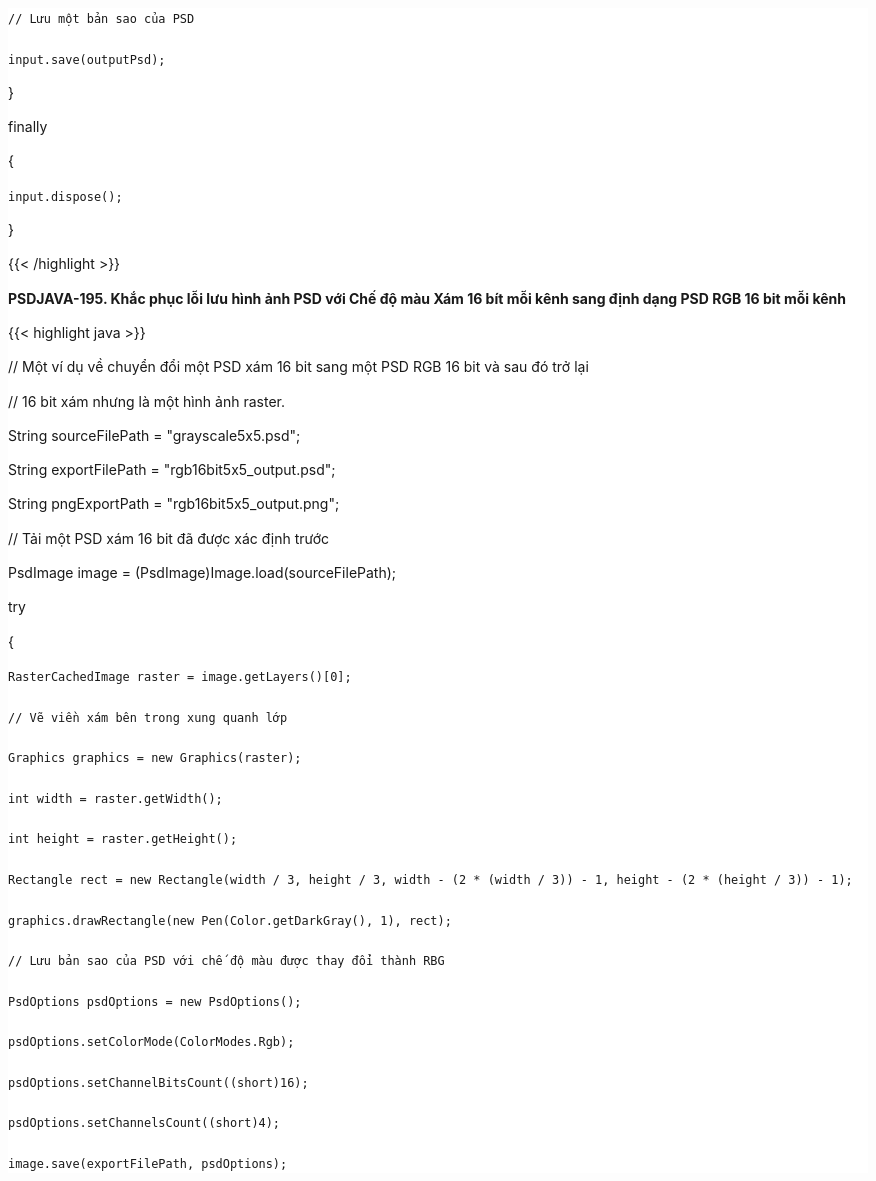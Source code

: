     // Lưu một bản sao của PSD

    input.save(outputPsd);

}

finally

{

    input.dispose();

}

{{< /highlight >}}

**PSDJAVA-195. Khắc phục lỗi lưu hình ảnh PSD với Chế độ màu Xám 16 bít mỗi kênh sang định dạng PSD RGB 16 bit mỗi kênh**

{{< highlight java >}}

 // Một ví dụ về chuyển đổi một PSD xám 16 bit sang một PSD RGB 16 bit và sau đó trở lại

// 16 bit xám nhưng là một hình ảnh raster.

String sourceFilePath = "grayscale5x5.psd";

String exportFilePath = "rgb16bit5x5_output.psd";

String pngExportPath = "rgb16bit5x5_output.png";

// Tải một PSD xám 16 bit đã được xác định trước

PsdImage image = (PsdImage)Image.load(sourceFilePath);

try

{

    RasterCachedImage raster = image.getLayers()[0];

    // Vẽ viền xám bên trong xung quanh lớp

    Graphics graphics = new Graphics(raster);

    int width = raster.getWidth();

    int height = raster.getHeight();

    Rectangle rect = new Rectangle(width / 3, height / 3, width - (2 * (width / 3)) - 1, height - (2 * (height / 3)) - 1);

    graphics.drawRectangle(new Pen(Color.getDarkGray(), 1), rect);

    // Lưu bản sao của PSD với chế độ màu được thay đổi thành RBG

    PsdOptions psdOptions = new PsdOptions();

    psdOptions.setColorMode(ColorModes.Rgb);

    psdOptions.setChannelBitsCount((short)16);

    psdOptions.setChannelsCount((short)4);

    image.save(exportFilePath, psdOptions);
